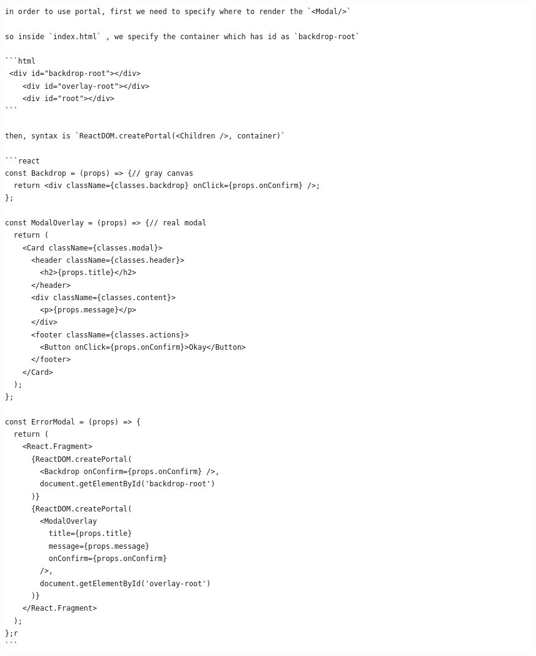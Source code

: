     in order to use portal, first we need to specify where to render the `<Modal/>`

    so inside `index.html` , we specify the container which has id as `backdrop-root`

    ```html
     <div id="backdrop-root"></div>
        <div id="overlay-root"></div>
        <div id="root"></div>
    ```

    then, syntax is `ReactDOM.createPortal(<Children />, container)`

    ```react
    const Backdrop = (props) => {// gray canvas
      return <div className={classes.backdrop} onClick={props.onConfirm} />;
    };
    
    const ModalOverlay = (props) => {// real modal
      return (
        <Card className={classes.modal}>
          <header className={classes.header}>
            <h2>{props.title}</h2>
          </header>
          <div className={classes.content}>
            <p>{props.message}</p>
          </div>
          <footer className={classes.actions}>
            <Button onClick={props.onConfirm}>Okay</Button>
          </footer>
        </Card>
      );
    };
    
    const ErrorModal = (props) => {
      return (
        <React.Fragment>
          {ReactDOM.createPortal(
            <Backdrop onConfirm={props.onConfirm} />,
            document.getElementById('backdrop-root')
          )}
          {ReactDOM.createPortal(
            <ModalOverlay
              title={props.title}
              message={props.message}
              onConfirm={props.onConfirm}
            />,
            document.getElementById('overlay-root')
          )}
        </React.Fragment>
      );
    };r
    ```

    
